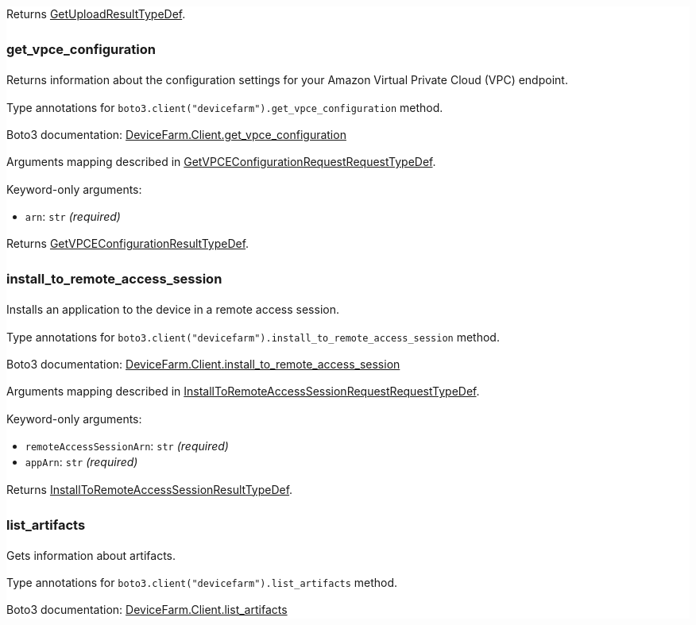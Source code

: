 Returns [GetUploadResultTypeDef](./type_defs.md#getuploadresulttypedef).

### get_vpce_configuration

Returns information about the configuration settings for your Amazon Virtual
Private Cloud (VPC) endpoint.

Type annotations for `boto3.client("devicefarm").get_vpce_configuration`
method.

Boto3 documentation:
[DeviceFarm.Client.get_vpce_configuration](https://boto3.amazonaws.com/v1/documentation/api/latest/reference/services/devicefarm.html#DeviceFarm.Client.get_vpce_configuration)

Arguments mapping described in
[GetVPCEConfigurationRequestRequestTypeDef](./type_defs.md#getvpceconfigurationrequestrequesttypedef).

Keyword-only arguments:

- `arn`: `str` *(required)*

Returns
[GetVPCEConfigurationResultTypeDef](./type_defs.md#getvpceconfigurationresulttypedef).

### install_to_remote_access_session

Installs an application to the device in a remote access session.

Type annotations for
`boto3.client("devicefarm").install_to_remote_access_session` method.

Boto3 documentation:
[DeviceFarm.Client.install_to_remote_access_session](https://boto3.amazonaws.com/v1/documentation/api/latest/reference/services/devicefarm.html#DeviceFarm.Client.install_to_remote_access_session)

Arguments mapping described in
[InstallToRemoteAccessSessionRequestRequestTypeDef](./type_defs.md#installtoremoteaccesssessionrequestrequesttypedef).

Keyword-only arguments:

- `remoteAccessSessionArn`: `str` *(required)*
- `appArn`: `str` *(required)*

Returns
[InstallToRemoteAccessSessionResultTypeDef](./type_defs.md#installtoremoteaccesssessionresulttypedef).

### list_artifacts

Gets information about artifacts.

Type annotations for `boto3.client("devicefarm").list_artifacts` method.

Boto3 documentation:
[DeviceFarm.Client.list_artifacts](https://boto3.amazonaws.com/v1/documentation/api/latest/reference/services/devicefarm.html#DeviceFarm.Client.list_artifacts)

